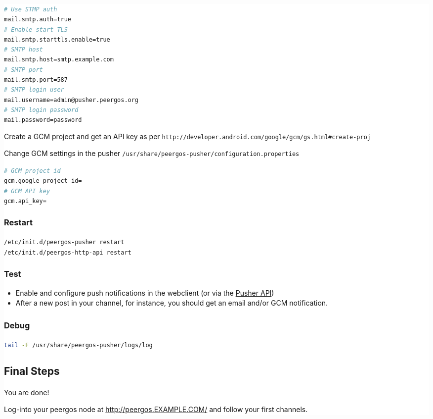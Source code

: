 ~~~~ bash
# Use STMP auth
mail.smtp.auth=true
# Enable start TLS
mail.smtp.starttls.enable=true
# SMTP host
mail.smtp.host=smtp.example.com
# SMTP port
mail.smtp.port=587
# SMTP login user
mail.username=admin@pusher.peergos.org
# SMTP login password
mail.password=password
~~~~

Create a GCM project and get an API key as per
`http://developer.android.com/google/gcm/gs.html#create-proj`

Change GCM settings in the pusher
`/usr/share/peergos-pusher/configuration.properties`

~~~~ bash
# GCM project id 
gcm.google_project_id=
# GCM API key 
gcm.api_key=
~~~~

### Restart

~~~~ bash
/etc/init.d/peergos-pusher restart
/etc/init.d/peergos-http-api restart
~~~~

### Test

-   Enable and configure push notifications in the webclient (or via the
    [Pusher API](http://peergos.org/api#notification_settings_))
-   After a new post in your channel, for instance, you should get an
    email and/or GCM notification.

### Debug

~~~~ bash
tail -F /usr/share/peergos-pusher/logs/log
~~~~

Final Steps
-----------

You are done!

Log-into your peergos node at <http://peergos.EXAMPLE.COM/> and
follow your first channels.
